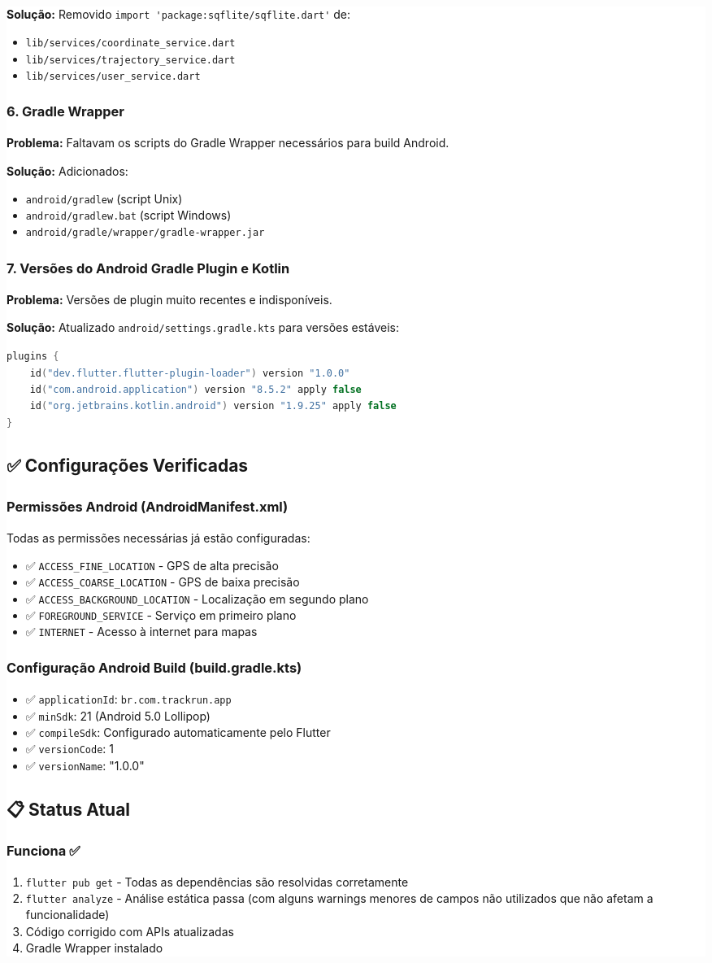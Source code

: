 **Solução:** Removido `import 'package:sqflite/sqflite.dart'` de:
- `lib/services/coordinate_service.dart`
- `lib/services/trajectory_service.dart`
- `lib/services/user_service.dart`

### 6. Gradle Wrapper
**Problema:** Faltavam os scripts do Gradle Wrapper necessários para build Android.

**Solução:** Adicionados:
- `android/gradlew` (script Unix)
- `android/gradlew.bat` (script Windows)
- `android/gradle/wrapper/gradle-wrapper.jar`

### 7. Versões do Android Gradle Plugin e Kotlin
**Problema:** Versões de plugin muito recentes e indisponíveis.

**Solução:** Atualizado `android/settings.gradle.kts` para versões estáveis:
```kotlin
plugins {
    id("dev.flutter.flutter-plugin-loader") version "1.0.0"
    id("com.android.application") version "8.5.2" apply false
    id("org.jetbrains.kotlin.android") version "1.9.25" apply false
}
```

## ✅ Configurações Verificadas

### Permissões Android (AndroidManifest.xml)
Todas as permissões necessárias já estão configuradas:
- ✅ `ACCESS_FINE_LOCATION` - GPS de alta precisão
- ✅ `ACCESS_COARSE_LOCATION` - GPS de baixa precisão
- ✅ `ACCESS_BACKGROUND_LOCATION` - Localização em segundo plano
- ✅ `FOREGROUND_SERVICE` - Serviço em primeiro plano
- ✅ `INTERNET` - Acesso à internet para mapas

### Configuração Android Build (build.gradle.kts)
- ✅ `applicationId`: `br.com.trackrun.app`
- ✅ `minSdk`: 21 (Android 5.0 Lollipop)
- ✅ `compileSdk`: Configurado automaticamente pelo Flutter
- ✅ `versionCode`: 1
- ✅ `versionName`: "1.0.0"

## 📋 Status Atual

### Funciona ✅
1. `flutter pub get` - Todas as dependências são resolvidas corretamente
2. `flutter analyze` - Análise estática passa (com alguns warnings menores de campos não utilizados que não afetam a funcionalidade)
3. Código corrigido com APIs atualizadas
4. Gradle Wrapper instalado
